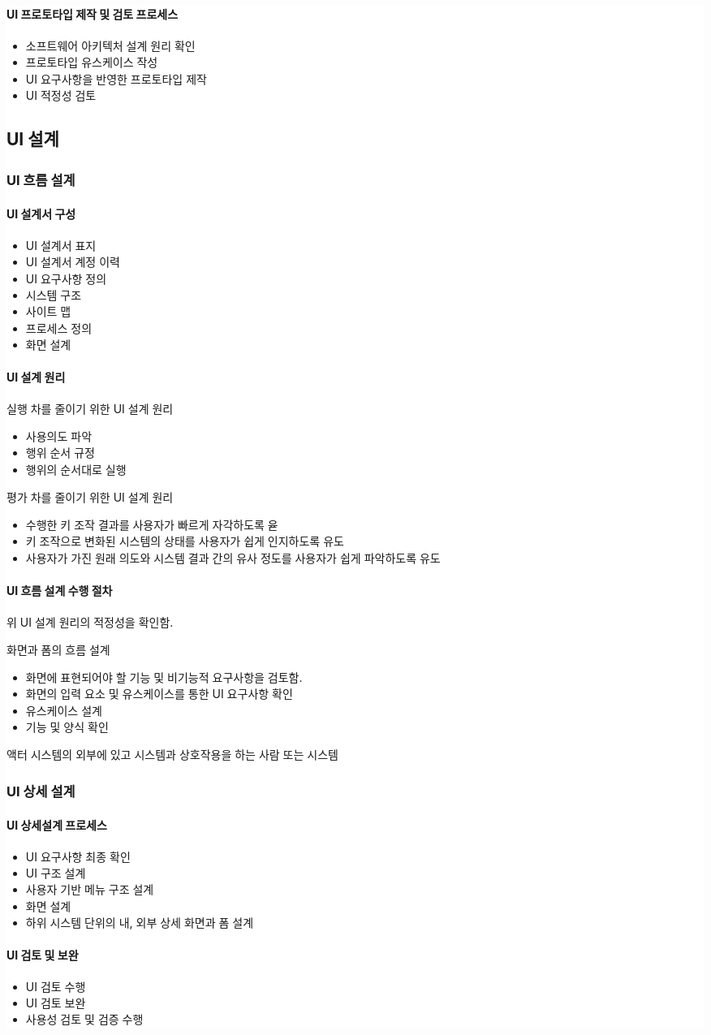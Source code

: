 #### UI 프로토타입 제작 및 검토 프로세스 
* 소프트웨어 아키텍처 설계 원리 확인
* 프로토타입 유스케이스 작성
* UI 요구사항을 반영한 프로토타입 제작
* UI 적정성 검토

## UI 설계 
### UI 흐름 설계
#### UI 설계서 구성
* UI 설계서 표지 
* UI 설계서 계정 이력 
* UI 요구사항 정의 
* 시스템 구조 
* 사이트 맵 
* 프로세스 정의 
* 화면 설계 

#### UI 설계 원리
실행 차를 줄이기 위한 UI 설계 원리 
* 사용의도 파악 
* 행위 순서 규정
* 행위의 순서대로 실행

평가 차를 줄이기 위한 UI 설계 원리
* 수행한 키 조작 결과를 사용자가 빠르게 자각하도록 윧
* 키 조작으로 변화된 시스템의 상태를 사용자가 쉽게 인지하도록 유도
* 사용자가 가진 원래 의도와 시스템 결과 간의 유사 정도를 사용자가 쉽게 파악하도록 유도 

#### UI 흐름 설계 수행 절차
위 UI 설계 원리의 적정성을 확인함. 

화면과 폼의 흐름 설계
* 화면에 표현되어야 할 기능 및 비기능적 요구사항을 검토함. 
* 화면의 입력 요소 및 유스케이스를 통한 UI 요구사항 확인
* 유스케이스 설계
* 기능 및 양식 확인 

액터 
시스템의 외부에 있고 시스템과 상호작용을 하는 사람 또는 시스템

### UI 상세 설계 
#### UI 상세설계 프로세스
* UI 요구사항 최종 확인
* UI 구조 설계
* 사용자 기반 메뉴 구조 설계
* 화면 설계
* 하위 시스템 단위의 내, 외부 상세 화면과 폼 설계

#### UI 검토 및 보완 
* UI 검토 수행
* UI 검토 보완
* 사용성 검토 및 검증 수행
